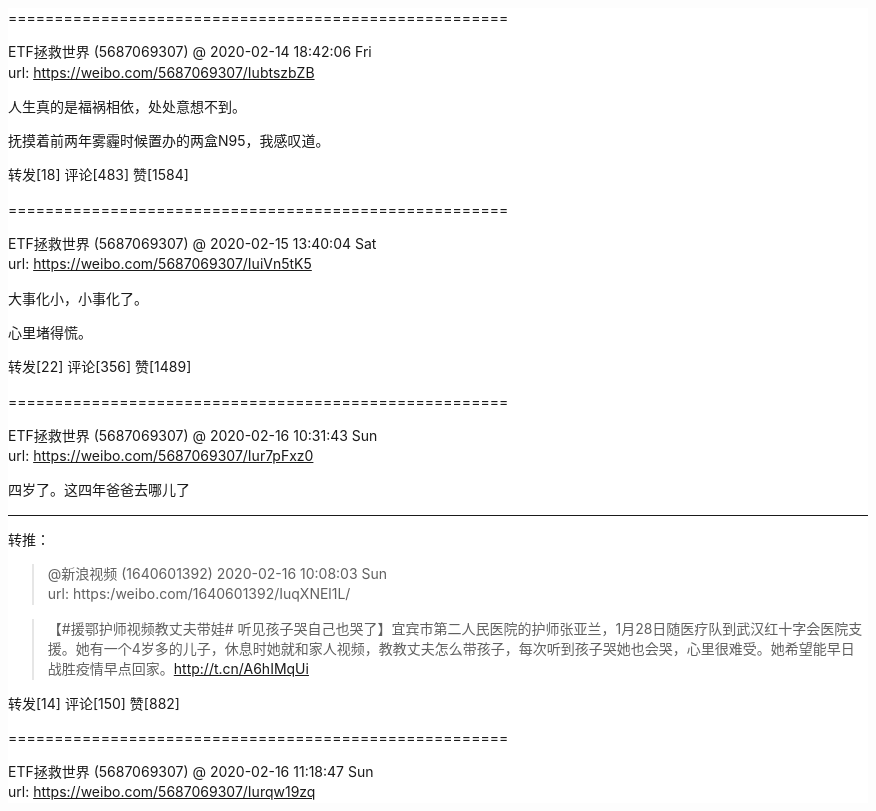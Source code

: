 ======================================================






ETF拯救世界 (5687069307) @
2020-02-14 18:42:06 Fri  
url: https://weibo.com/5687069307/IubtszbZB

人生真的是福祸相依，处处意想不到。

抚摸着前两年雾霾时候置办的两盒N95，我感叹道。 ​​​

转发[18]  评论[483]  赞[1584] 

======================================================






ETF拯救世界 (5687069307) @
2020-02-15 13:40:04 Sat  
url: https://weibo.com/5687069307/IuiVn5tK5

大事化小，小事化了。

心里堵得慌。 ​​​

转发[22]  评论[356]  赞[1489] 

======================================================






ETF拯救世界 (5687069307) @
2020-02-16 10:31:43 Sun  
url: https://weibo.com/5687069307/Iur7pFxz0

四岁了。这四年爸爸去哪儿了

------------------------------------------------------
转推：
>  @新浪视频 (1640601392)
>  2020-02-16 10:08:03 Sun  
>  url: https:/weibo.com/1640601392/IuqXNEl1L/

>  【#援鄂护师视频教丈夫带娃# 听见孩子哭自己也哭了】宜宾市第二人民医院的护师张亚兰，1月28日随医疗队到武汉红十字会医院支援。她有一个4岁多的儿子，休息时她就和家人视频，教教丈夫怎么带孩子，每次听到孩子哭她也会哭，心里很难受。她希望能早日战胜疫情早点回家。http://t.cn/A6hIMqUi ​​​

转发[14]  评论[150]  赞[882] 

======================================================






ETF拯救世界 (5687069307) @
2020-02-16 11:18:47 Sun  
url: https://weibo.com/5687069307/Iurqw19zq
